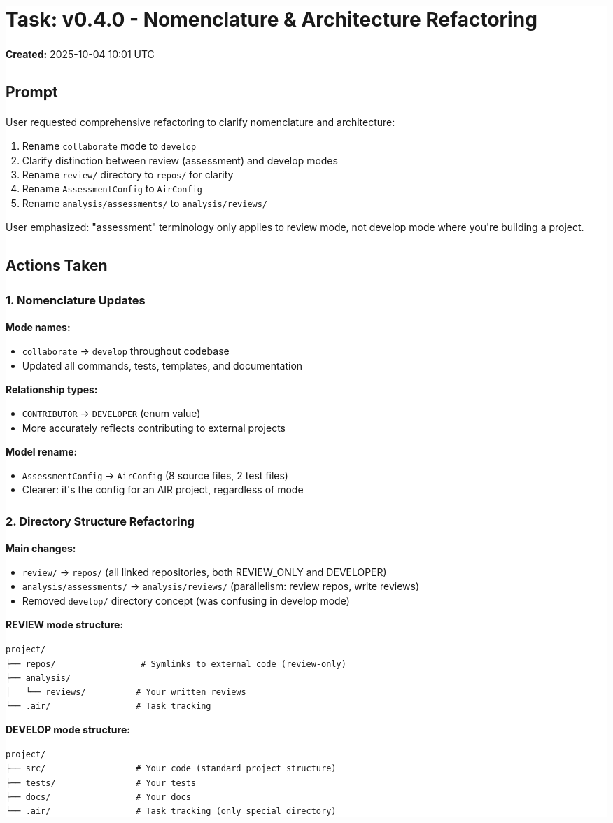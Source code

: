 # Task: v0.4.0 - Nomenclature & Architecture Refactoring

**Created:** 2025-10-04 10:01 UTC

## Prompt

User requested comprehensive refactoring to clarify nomenclature and architecture:
1. Rename `collaborate` mode to `develop`
2. Clarify distinction between review (assessment) and develop modes
3. Rename `review/` directory to `repos/` for clarity
4. Rename `AssessmentConfig` to `AirConfig`
5. Rename `analysis/assessments/` to `analysis/reviews/`

User emphasized: "assessment" terminology only applies to review mode, not develop mode where you're building a project.

## Actions Taken

### 1. Nomenclature Updates

**Mode names:**
- `collaborate` → `develop` throughout codebase
- Updated all commands, tests, templates, and documentation

**Relationship types:**
- `CONTRIBUTOR` → `DEVELOPER` (enum value)
- More accurately reflects contributing to external projects

**Model rename:**
- `AssessmentConfig` → `AirConfig` (8 source files, 2 test files)
- Clearer: it's the config for an AIR project, regardless of mode

### 2. Directory Structure Refactoring

**Main changes:**
- `review/` → `repos/` (all linked repositories, both REVIEW_ONLY and DEVELOPER)
- `analysis/assessments/` → `analysis/reviews/` (parallelism: review repos, write reviews)
- Removed `develop/` directory concept (was confusing in develop mode)

**REVIEW mode structure:**
```
project/
├── repos/                 # Symlinks to external code (review-only)
├── analysis/
│   └── reviews/          # Your written reviews
└── .air/                 # Task tracking
```

**DEVELOP mode structure:**
```
project/
├── src/                  # Your code (standard project structure)
├── tests/                # Your tests
├── docs/                 # Your docs
└── .air/                 # Task tracking (only special directory)
```
